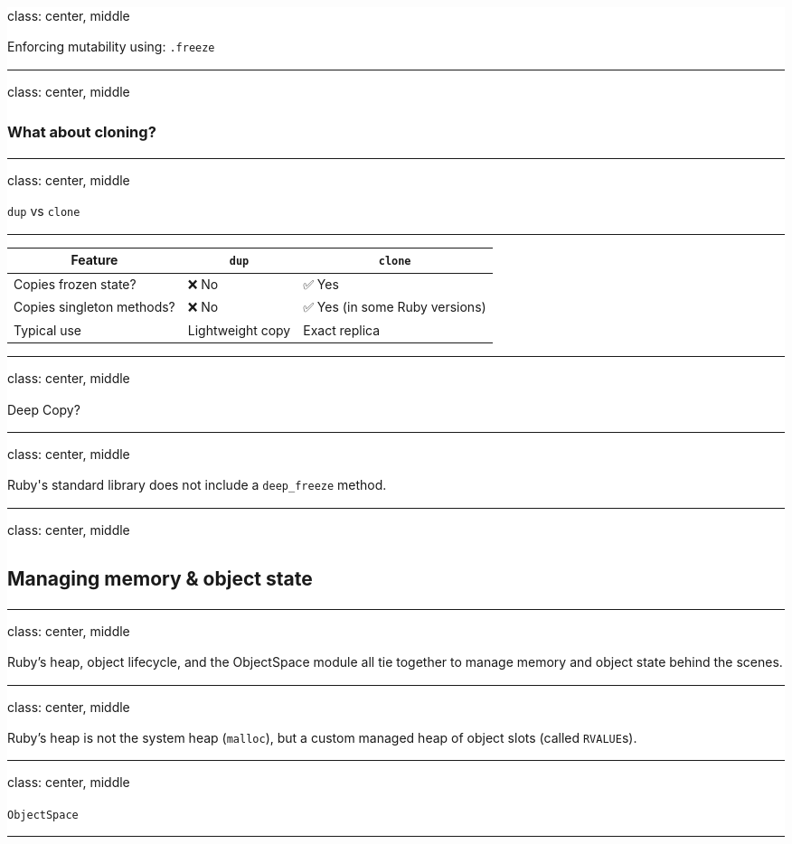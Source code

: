 class: center, middle

Enforcing mutability using: `.freeze`

---
class: center, middle

### What about cloning?

---
class: center, middle

`dup` vs `clone`

---

| Feature                   | `dup`            | `clone`                       |
| ------------------------- | ---------------- | ----------------------------- |
| Copies frozen state?      | ❌ No             | ✅ Yes                         |
| Copies singleton methods? | ❌ No             | ✅ Yes (in some Ruby versions) |
| Typical use               | Lightweight copy | Exact replica                 |

---
class: center, middle

Deep Copy?

---
class: center, middle

Ruby's standard library does not include a `deep_freeze` method.

---
class: center, middle

## Managing memory & object state

---
class: center, middle

Ruby’s heap, object lifecycle, and the ObjectSpace module all tie together to manage memory and object state behind the scenes.

---
class: center, middle

Ruby’s heap is not the system heap (`malloc`), but a custom managed heap of object slots (called `RVALUE`s).

---
class: center, middle

`ObjectSpace`

---
